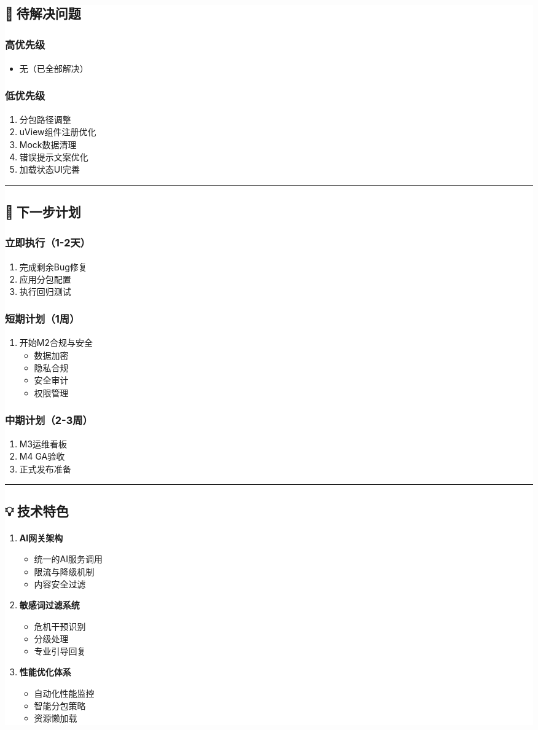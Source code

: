 
## 🐛 待解决问题

### 高优先级
- 无（已全部解决）

### 低优先级
1. 分包路径调整
2. uView组件注册优化
3. Mock数据清理
4. 错误提示文案优化
5. 加载状态UI完善

---

## 🎯 下一步计划

### 立即执行（1-2天）
1. 完成剩余Bug修复
2. 应用分包配置
3. 执行回归测试

### 短期计划（1周）
1. 开始M2合规与安全
   - 数据加密
   - 隐私合规
   - 安全审计
   - 权限管理

### 中期计划（2-3周）
1. M3运维看板
2. M4 GA验收
3. 正式发布准备

---

## 💡 技术特色

1. **AI网关架构**
   - 统一的AI服务调用
   - 限流与降级机制
   - 内容安全过滤

2. **敏感词过滤系统**
   - 危机干预识别
   - 分级处理
   - 专业引导回复

3. **性能优化体系**
   - 自动化性能监控
   - 智能分包策略
   - 资源懒加载
